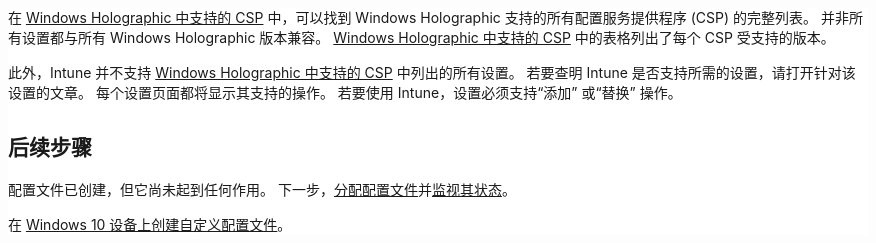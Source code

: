 在 [Windows Holographic 中支持的 CSP](https://docs.microsoft.com/windows/client-management/mdm/configuration-service-provider-reference#hololens) 中，可以找到 Windows Holographic 支持的所有配置服务提供程序 (CSP) 的完整列表。 并非所有设置都与所有 Windows Holographic 版本兼容。 [Windows Holographic 中支持的 CSP](https://docs.microsoft.com/windows/client-management/mdm/configuration-service-provider-reference#hololens) 中的表格列出了每个 CSP 受支持的版本。

此外，Intune 并不支持 [Windows Holographic 中支持的 CSP](https://docs.microsoft.com/windows/client-management/mdm/configuration-service-provider-reference#hololens) 中列出的所有设置。 若要查明 Intune 是否支持所需的设置，请打开针对该设置的文章。 每个设置页面都将显示其支持的操作。 若要使用 Intune，设置必须支持“添加”  或“替换”  操作。

## <a name="next-steps"></a>后续步骤

配置文件已创建，但它尚未起到任何作用。 下一步，[分配配置文件](device-profile-assign.md)并[监视其状态](device-profile-monitor.md)。

在 [Windows 10 设备上创建自定义配置文件](custom-settings-windows-10.md)。
